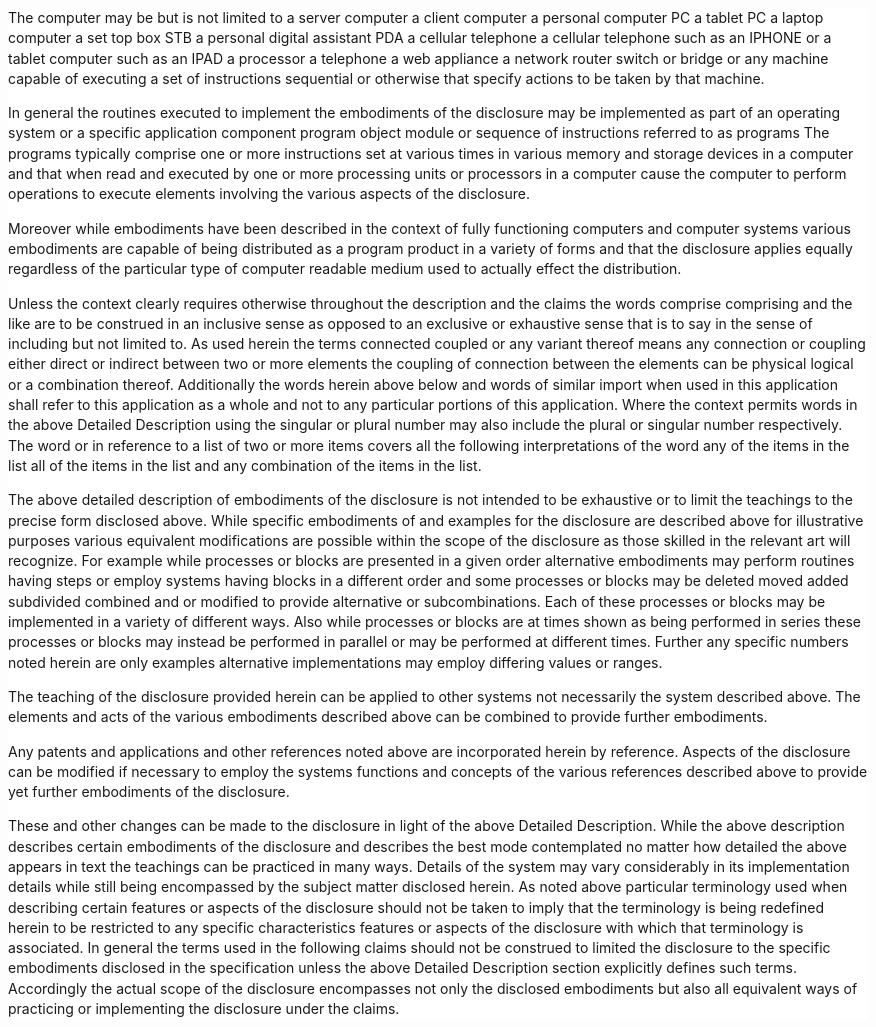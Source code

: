 The computer may be but is not limited to a server computer a client computer a personal computer PC a tablet PC a laptop computer a set top box STB a personal digital assistant PDA a cellular telephone a cellular telephone such as an IPHONE or a tablet computer such as an IPAD a processor a telephone a web appliance a network router switch or bridge or any machine capable of executing a set of instructions sequential or otherwise that specify actions to be taken by that machine.

In general the routines executed to implement the embodiments of the disclosure may be implemented as part of an operating system or a specific application component program object module or sequence of instructions referred to as programs The programs typically comprise one or more instructions set at various times in various memory and storage devices in a computer and that when read and executed by one or more processing units or processors in a computer cause the computer to perform operations to execute elements involving the various aspects of the disclosure.

Moreover while embodiments have been described in the context of fully functioning computers and computer systems various embodiments are capable of being distributed as a program product in a variety of forms and that the disclosure applies equally regardless of the particular type of computer readable medium used to actually effect the distribution.

Unless the context clearly requires otherwise throughout the description and the claims the words comprise comprising and the like are to be construed in an inclusive sense as opposed to an exclusive or exhaustive sense that is to say in the sense of including but not limited to. As used herein the terms connected coupled or any variant thereof means any connection or coupling either direct or indirect between two or more elements the coupling of connection between the elements can be physical logical or a combination thereof. Additionally the words herein above below and words of similar import when used in this application shall refer to this application as a whole and not to any particular portions of this application. Where the context permits words in the above Detailed Description using the singular or plural number may also include the plural or singular number respectively. The word or in reference to a list of two or more items covers all the following interpretations of the word any of the items in the list all of the items in the list and any combination of the items in the list.

The above detailed description of embodiments of the disclosure is not intended to be exhaustive or to limit the teachings to the precise form disclosed above. While specific embodiments of and examples for the disclosure are described above for illustrative purposes various equivalent modifications are possible within the scope of the disclosure as those skilled in the relevant art will recognize. For example while processes or blocks are presented in a given order alternative embodiments may perform routines having steps or employ systems having blocks in a different order and some processes or blocks may be deleted moved added subdivided combined and or modified to provide alternative or subcombinations. Each of these processes or blocks may be implemented in a variety of different ways. Also while processes or blocks are at times shown as being performed in series these processes or blocks may instead be performed in parallel or may be performed at different times. Further any specific numbers noted herein are only examples alternative implementations may employ differing values or ranges.

The teaching of the disclosure provided herein can be applied to other systems not necessarily the system described above. The elements and acts of the various embodiments described above can be combined to provide further embodiments.

Any patents and applications and other references noted above are incorporated herein by reference. Aspects of the disclosure can be modified if necessary to employ the systems functions and concepts of the various references described above to provide yet further embodiments of the disclosure.

These and other changes can be made to the disclosure in light of the above Detailed Description. While the above description describes certain embodiments of the disclosure and describes the best mode contemplated no matter how detailed the above appears in text the teachings can be practiced in many ways. Details of the system may vary considerably in its implementation details while still being encompassed by the subject matter disclosed herein. As noted above particular terminology used when describing certain features or aspects of the disclosure should not be taken to imply that the terminology is being redefined herein to be restricted to any specific characteristics features or aspects of the disclosure with which that terminology is associated. In general the terms used in the following claims should not be construed to limited the disclosure to the specific embodiments disclosed in the specification unless the above Detailed Description section explicitly defines such terms. Accordingly the actual scope of the disclosure encompasses not only the disclosed embodiments but also all equivalent ways of practicing or implementing the disclosure under the claims.

